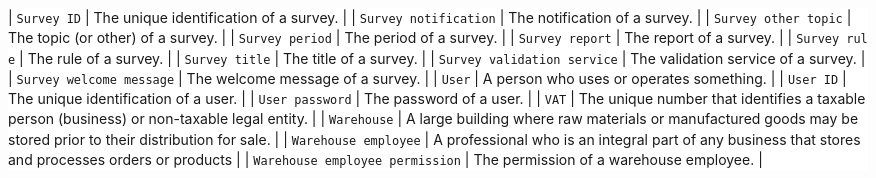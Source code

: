 | `Survey ID`                     | The unique identification of a survey.                                                                                                                                    |
| `Survey notification`           | The notification of a survey.                                                                                                                                             |
| `Survey other topic`            | The topic (or other) of a survey.                                                                                                                                         |
| `Survey period`                 | The period of a survey.                                                                                                                                                   |
| `Survey report`                 | The report of a survey.                                                                                                                                                   |
| `Survey rule`                   | The rule of a survey.                                                                                                                                                     |
| `Survey title`                  | The title of a survey.                                                                                                                                                    |
| `Survey validation service`     | The validation service of a survey.                                                                                                                                       |
| `Survey welcome message`        | The welcome message of a survey.                                                                                                                                          |
| `User`                          | A person who uses or operates something.                                                                                                                                  |
| `User ID`                       | The unique identification of a user.                                                                                                                                      |
| `User password`                 | The password of a user.                                                                                                                                                   |
| `VAT`                           | The unique number that identifies a taxable person (business) or non-taxable legal entity.                                                                                |
| `Warehouse`                     | A large building where raw materials or manufactured goods may be stored prior to their distribution for sale.                                                            |
| `Warehouse employee`            | A professional who is an integral part of any business that stores and processes orders or products                                                                       |
| `Warehouse employee permission` | The permission of a warehouse employee.                                                                                                                                   |